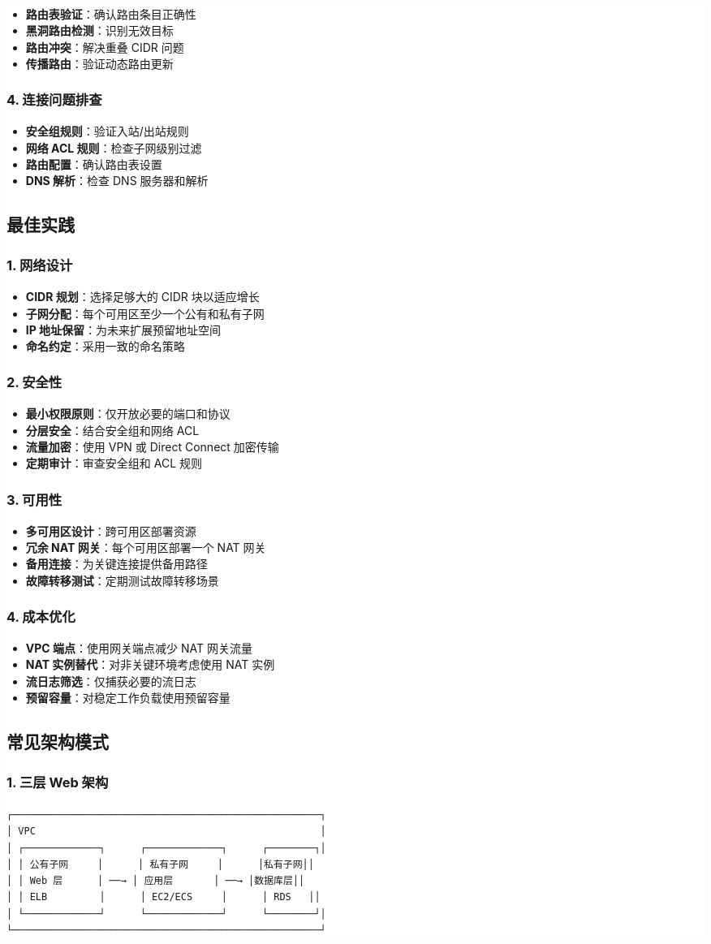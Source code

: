 - **路由表验证**：确认路由条目正确性
- **黑洞路由检测**：识别无效目标
- **路由冲突**：解决重叠 CIDR 问题
- **传播路由**：验证动态路由更新

### 4. 连接问题排查

- **安全组规则**：验证入站/出站规则
- **网络 ACL 规则**：检查子网级别过滤
- **路由配置**：确认路由表设置
- **DNS 解析**：检查 DNS 服务器和解析

## 最佳实践

### 1. 网络设计

- **CIDR 规划**：选择足够大的 CIDR 块以适应增长
- **子网分配**：每个可用区至少一个公有和私有子网
- **IP 地址保留**：为未来扩展预留地址空间
- **命名约定**：采用一致的命名策略

### 2. 安全性

- **最小权限原则**：仅开放必要的端口和协议
- **分层安全**：结合安全组和网络 ACL
- **流量加密**：使用 VPN 或 Direct Connect 加密传输
- **定期审计**：审查安全组和 ACL 规则

### 3. 可用性

- **多可用区设计**：跨可用区部署资源
- **冗余 NAT 网关**：每个可用区部署一个 NAT 网关
- **备用连接**：为关键连接提供备用路径
- **故障转移测试**：定期测试故障转移场景

### 4. 成本优化

- **VPC 端点**：使用网关端点减少 NAT 网关流量
- **NAT 实例替代**：对非关键环境考虑使用 NAT 实例
- **流日志筛选**：仅捕获必要的流日志
- **预留容量**：对稳定工作负载使用预留容量

## 常见架构模式

### 1. 三层 Web 架构

```plaintext
┌─────────────────────────────────────────────────────┐
│ VPC                                                 │
│ ┌─────────────┐      ┌─────────────┐      ┌────────┐│
│ │ 公有子网     │      │ 私有子网     │      │私有子网││
│ │ Web 层      │ ──→ │ 应用层       │ ──→ │数据库层││
│ │ ELB         │      │ EC2/ECS     │      │ RDS   ││
│ └─────────────┘      └─────────────┘      └────────┘│
└─────────────────────────────────────────────────────┘
```
